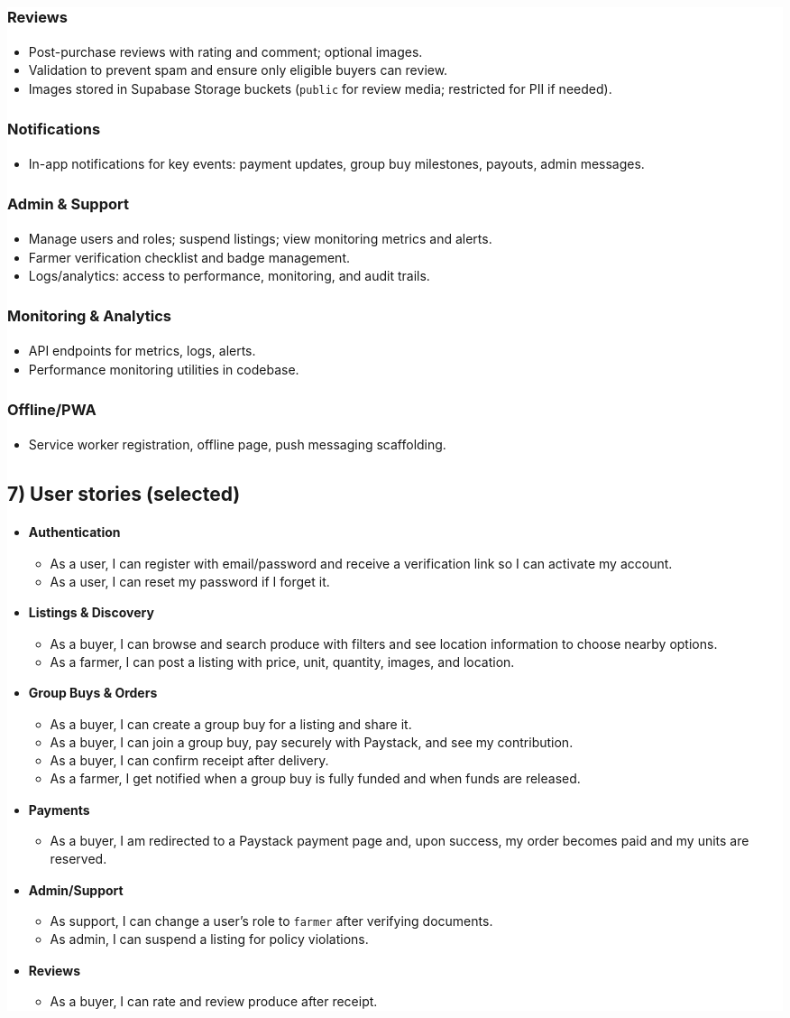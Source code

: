 ### Reviews

- Post-purchase reviews with rating and comment; optional images.
- Validation to prevent spam and ensure only eligible buyers can review.
- Images stored in Supabase Storage buckets (`public` for review media; restricted for PII if needed).

### Notifications

- In-app notifications for key events: payment updates, group buy milestones, payouts, admin messages.

### Admin & Support

- Manage users and roles; suspend listings; view monitoring metrics and alerts.
- Farmer verification checklist and badge management.
- Logs/analytics: access to performance, monitoring, and audit trails.

### Monitoring & Analytics

- API endpoints for metrics, logs, alerts.
- Performance monitoring utilities in codebase.

### Offline/PWA

- Service worker registration, offline page, push messaging scaffolding.

## 7) User stories (selected)

- **Authentication**
  - As a user, I can register with email/password and receive a verification link so I can activate my account.
  - As a user, I can reset my password if I forget it.

- **Listings & Discovery**
  - As a buyer, I can browse and search produce with filters and see location information to choose nearby options.
  - As a farmer, I can post a listing with price, unit, quantity, images, and location.

- **Group Buys & Orders**
  - As a buyer, I can create a group buy for a listing and share it.
  - As a buyer, I can join a group buy, pay securely with Paystack, and see my contribution.
  - As a buyer, I can confirm receipt after delivery.
  - As a farmer, I get notified when a group buy is fully funded and when funds are released.

- **Payments**
  - As a buyer, I am redirected to a Paystack payment page and, upon success, my order becomes paid and my units are reserved.

- **Admin/Support**
  - As support, I can change a user’s role to `farmer` after verifying documents.
  - As admin, I can suspend a listing for policy violations.

- **Reviews**
  - As a buyer, I can rate and review produce after receipt.
